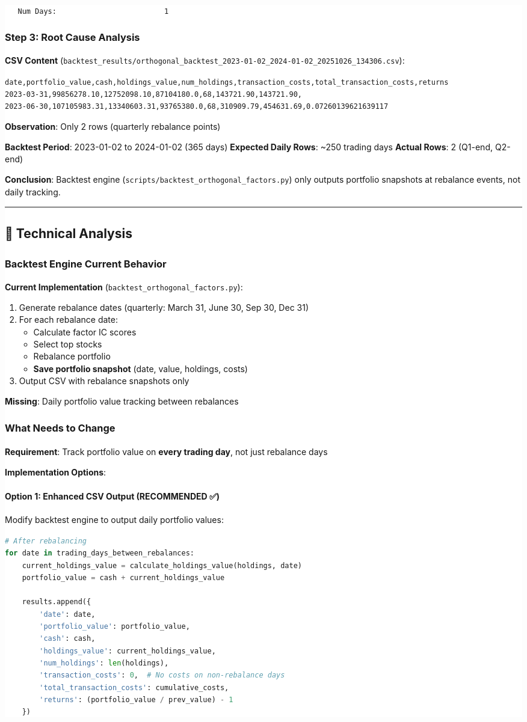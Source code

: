 ```
   Num Days:                         1
```

### Step 3: Root Cause Analysis

**CSV Content** (`backtest_results/orthogonal_backtest_2023-01-02_2024-01-02_20251026_134306.csv`):
```csv
date,portfolio_value,cash,holdings_value,num_holdings,transaction_costs,total_transaction_costs,returns
2023-03-31,99856278.10,12752098.10,87104180.0,68,143721.90,143721.90,
2023-06-30,107105983.31,13340603.31,93765380.0,68,310909.79,454631.69,0.07260139621639117
```

**Observation**: Only 2 rows (quarterly rebalance points)

**Backtest Period**: 2023-01-02 to 2024-01-02 (365 days)
**Expected Daily Rows**: ~250 trading days
**Actual Rows**: 2 (Q1-end, Q2-end)

**Conclusion**: Backtest engine (`scripts/backtest_orthogonal_factors.py`) only outputs portfolio snapshots at rebalance events, not daily tracking.

---

## 🔧 Technical Analysis

### Backtest Engine Current Behavior

**Current Implementation** (`backtest_orthogonal_factors.py`):
1. Generate rebalance dates (quarterly: March 31, June 30, Sep 30, Dec 31)
2. For each rebalance date:
   - Calculate factor IC scores
   - Select top stocks
   - Rebalance portfolio
   - **Save portfolio snapshot** (date, value, holdings, costs)
3. Output CSV with rebalance snapshots only

**Missing**: Daily portfolio value tracking between rebalances

### What Needs to Change

**Requirement**: Track portfolio value on **every trading day**, not just rebalance days

**Implementation Options**:

#### Option 1: Enhanced CSV Output (RECOMMENDED ✅)
Modify backtest engine to output daily portfolio values:

```python
# After rebalancing
for date in trading_days_between_rebalances:
    current_holdings_value = calculate_holdings_value(holdings, date)
    portfolio_value = cash + current_holdings_value

    results.append({
        'date': date,
        'portfolio_value': portfolio_value,
        'cash': cash,
        'holdings_value': current_holdings_value,
        'num_holdings': len(holdings),
        'transaction_costs': 0,  # No costs on non-rebalance days
        'total_transaction_costs': cumulative_costs,
        'returns': (portfolio_value / prev_value) - 1
    })
```
